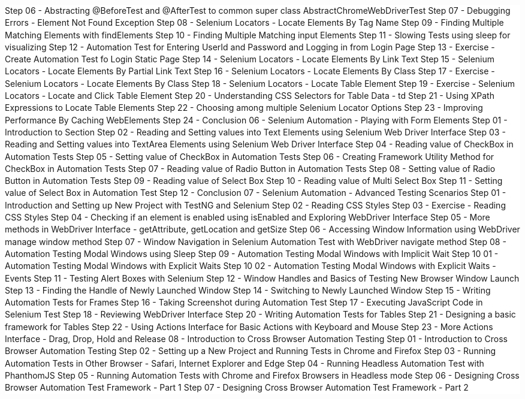 Step 06 - Abstracting @BeforeTest and @AfterTest to common super class AbstractChromeWebDriverTest
Step 07 - Debugging Errors - Element Not Found Exception
Step 08 - Selenium Locators - Locate Elements By Tag Name
Step 09 - Finding Multiple Matching Elements with findElements
Step 10 - Finding Multiple Matching input Elements
Step 11 - Slowing Tests using sleep for visualizing
Step 12 - Automation Test for Entering UserId and Password and Logging in from Login Page
Step 13 - Exercise - Create Automation Test fo Login Static Page
Step 14 - Selenium Locators - Locate Elements By Link Text
Step 15 - Selenium Locators - Locate Elements By Partial Link Text
Step 16 - Selenium Locators - Locate Elements By Class
Step 17 - Exercise - Selenium Locators - Locate Elements By Class
Step 18 - Selenium Locators - Locate Table Element
Step 19 - Exercise - Selenium Locators - Locate and Click Table Element
Step 20 - Understanding CSS Selectors for Table Data - td
Step 21 - Using XPath Expressions to Locate Table Elements
Step 22 - Choosing among multiple Selenium Locator Options
Step 23 - Improving Performance By Caching WebElements
Step 24 - Conclusion
06 - Selenium Automation - Playing with Form Elements
Step 01 - Introduction to Section
Step 02 - Reading and Setting values into Text Elements using Selenium Web Driver Interface
Step 03 - Reading and Setting values into TextArea Elements using Selenium Web Driver Interface
Step 04 - Reading value of CheckBox in Automation Tests
Step 05 - Setting value of CheckBox in Automation Tests
Step 06 - Creating Framework Utility Method for CheckBox in Automation Tests
Step 07 - Reading value of Radio Button in Automation Tests
Step 08 - Setting value of Radio Button in Automation Tests
Step 09 - Reading value of Select Box
Step 10 - Reading value of Multi Select Box
Step 11 - Setting value of Select Box in Automation Test
Step 12 - Conclusion
07 - Selenium Automation - Advanced Testing Scenarios
Step 01 - Introduction and Setting up New Project with TestNG and Selenium
Step 02 - Reading CSS Styles
Step 03 - Exercise - Reading CSS Styles
Step 04 - Checking if an element is enabled using isEnabled and Exploring WebDriver Interface
Step 05 - More methods in WebDriver Interface - getAttribute, getLocation and getSize
Step 06 - Accessing Window Information using WebDriver manage window method
Step 07 - Window Navigation in Selenium Automation Test with WebDriver navigate method
Step 08 - Automation Testing Modal Windows using Sleep
Step 09 - Automation Testing Modal Windows with Implicit Wait
Step 10 01 - Automation Testing Modal Windows with Explicit Waits
Step 10 02 - Automation Testing Modal Windows with Explicit Waits - Events
Step 11 - Testing Alert Boxes with Selenium
Step 12 - Window Handles and Basics of Testing New Browser Window Launch
Step 13 - Finding the Handle of Newly Launched Window
Step 14 - Switching to Newly Launched Window
Step 15 - Writing Automation Tests for Frames
Step 16 - Taking Screenshot during Automation Test
Step 17 - Executing JavaScript Code in Selenium Test
Step 18 - Reviewing WebDriver Interface
Step 20 - Writing Automation Tests for Tables
Step 21 - Designing a basic framework for Tables
Step 22 - Using Actions Interface for Basic Actions with Keyboard and Mouse
Step 23 - More Actions Interface - Drag, Drop, Hold and Release
08 - Introduction to Cross Browser Automation Testing
Step 01 - Introduction to Cross Browser Automation Testing
Step 02 - Setting up a New Project and Running Tests in Chrome and Firefox
Step 03 - Running Automation Tests in Other Browser - Safari, Internet Explorer and Edge
Step 04 - Running Headless Automation Test with PhanthomJS
Step 05 - Running Automation Tests with Chrome and Firefox Browsers in Headless mode
Step 06 - Designing Cross Browser Automation Test Framework - Part 1
Step 07 - Designing Cross Browser Automation Test Framework - Part 2